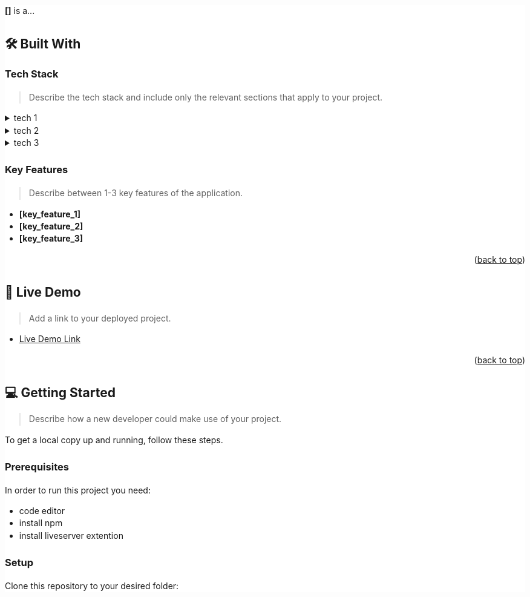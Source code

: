 
**[]** is a...

## 🛠 Built With <a name="built-with"></a>

### Tech Stack <a name="tech-stack"></a>

> Describe the tech stack and include only the relevant sections that apply to your project.

<details><summary>tech 1</summary></details>

<details><summary>tech 2</summary></details>

<details><summary>tech 3</summary></details>



### Key Features <a name="key-features"></a>

> Describe between 1-3 key features of the application.

- **[key_feature_1]**
- **[key_feature_2]**
- **[key_feature_3]**

<p align="right">(<a href="#readme-top">back to top</a>)</p>



## 🚀 Live Demo <a name="live-demo"></a>

> Add a link to your deployed project.

- [Live Demo Link](https://yourdeployedapplicationlink.com)

<p align="right">(<a href="#readme-top">back to top</a>)</p>




## 💻 Getting Started <a name="getting-started"></a>

> Describe how a new developer could make use of your project.

To get a local copy up and running, follow these steps.

### Prerequisites

In order to run this project you need:

- code editor
- install npm 
- install liveserver extention



### Setup

Clone this repository to your desired folder:
